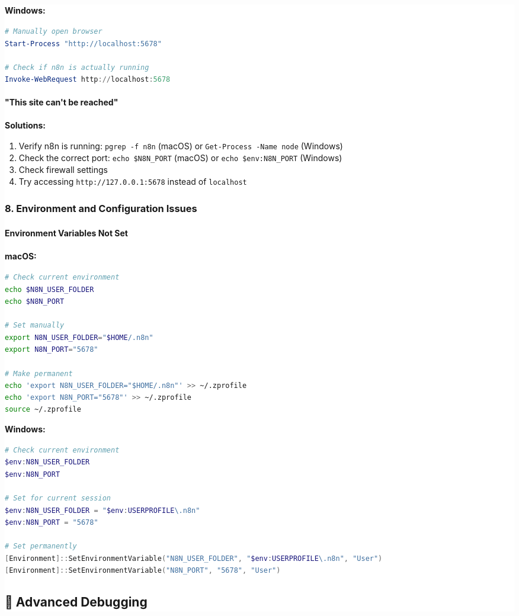 **Windows:**
```powershell
# Manually open browser
Start-Process "http://localhost:5678"

# Check if n8n is actually running
Invoke-WebRequest http://localhost:5678
```

#### "This site can't be reached"

**Solutions:**
1. Verify n8n is running: `pgrep -f n8n` (macOS) or `Get-Process -Name node` (Windows)
2. Check the correct port: `echo $N8N_PORT` (macOS) or `echo $env:N8N_PORT` (Windows)
3. Check firewall settings
4. Try accessing `http://127.0.0.1:5678` instead of `localhost`

### 8. Environment and Configuration Issues

#### Environment Variables Not Set

**macOS:**
```bash
# Check current environment
echo $N8N_USER_FOLDER
echo $N8N_PORT

# Set manually
export N8N_USER_FOLDER="$HOME/.n8n"
export N8N_PORT="5678"

# Make permanent
echo 'export N8N_USER_FOLDER="$HOME/.n8n"' >> ~/.zprofile
echo 'export N8N_PORT="5678"' >> ~/.zprofile
source ~/.zprofile
```

**Windows:**
```powershell
# Check current environment
$env:N8N_USER_FOLDER
$env:N8N_PORT

# Set for current session
$env:N8N_USER_FOLDER = "$env:USERPROFILE\.n8n"
$env:N8N_PORT = "5678"

# Set permanently
[Environment]::SetEnvironmentVariable("N8N_USER_FOLDER", "$env:USERPROFILE\.n8n", "User")
[Environment]::SetEnvironmentVariable("N8N_PORT", "5678", "User")
```

## 🔧 Advanced Debugging
